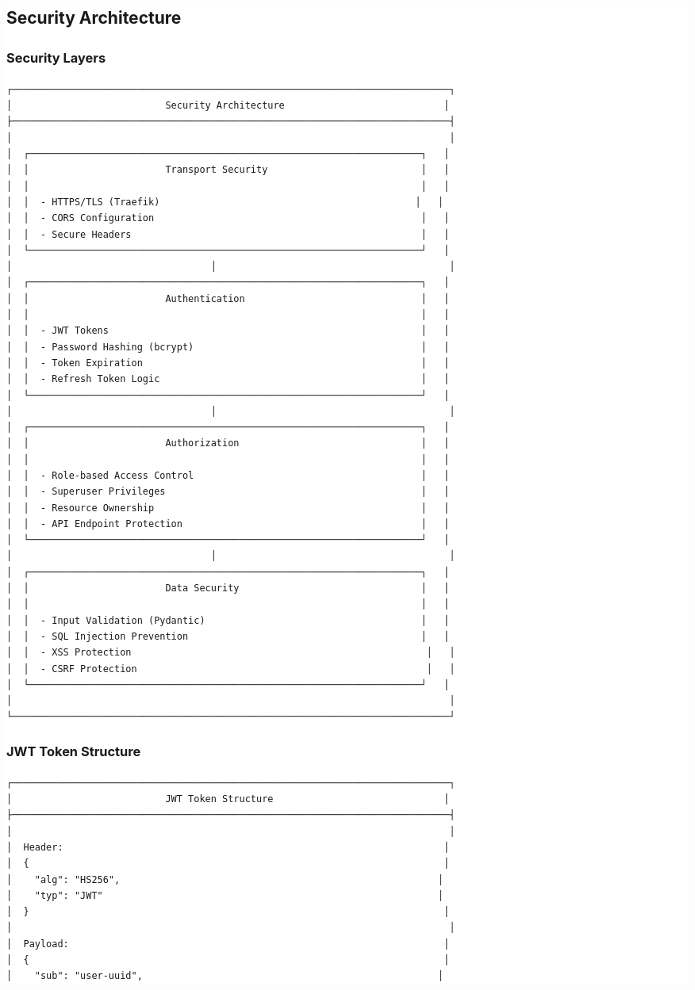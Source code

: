 ## Security Architecture

### Security Layers

```
┌─────────────────────────────────────────────────────────────────────────────┐
│                           Security Architecture                            │
├─────────────────────────────────────────────────────────────────────────────┤
│                                                                             │
│  ┌─────────────────────────────────────────────────────────────────────┐   │
│  │                        Transport Security                           │   │
│  │                                                                     │   │
│  │  - HTTPS/TLS (Traefik)                                             │   │
│  │  - CORS Configuration                                               │   │
│  │  - Secure Headers                                                   │   │
│  └─────────────────────────────────────────────────────────────────────┘   │
│                                   │                                         │
│  ┌─────────────────────────────────────────────────────────────────────┐   │
│  │                        Authentication                               │   │
│  │                                                                     │   │
│  │  - JWT Tokens                                                       │   │
│  │  - Password Hashing (bcrypt)                                        │   │
│  │  - Token Expiration                                                 │   │
│  │  - Refresh Token Logic                                              │   │
│  └─────────────────────────────────────────────────────────────────────┘   │
│                                   │                                         │
│  ┌─────────────────────────────────────────────────────────────────────┐   │
│  │                        Authorization                                │   │
│  │                                                                     │   │
│  │  - Role-based Access Control                                        │   │
│  │  - Superuser Privileges                                             │   │
│  │  - Resource Ownership                                               │   │
│  │  - API Endpoint Protection                                          │   │
│  └─────────────────────────────────────────────────────────────────────┘   │
│                                   │                                         │
│  ┌─────────────────────────────────────────────────────────────────────┐   │
│  │                        Data Security                                │   │
│  │                                                                     │   │
│  │  - Input Validation (Pydantic)                                      │   │
│  │  - SQL Injection Prevention                                         │   │
│  │  - XSS Protection                                                    │   │
│  │  - CSRF Protection                                                   │   │
│  └─────────────────────────────────────────────────────────────────────┘   │
│                                                                             │
└─────────────────────────────────────────────────────────────────────────────┘
```

### JWT Token Structure

```
┌─────────────────────────────────────────────────────────────────────────────┐
│                           JWT Token Structure                              │
├─────────────────────────────────────────────────────────────────────────────┤
│                                                                             │
│  Header:                                                                   │
│  {                                                                         │
│    "alg": "HS256",                                                        │
│    "typ": "JWT"                                                           │
│  }                                                                         │
│                                                                             │
│  Payload:                                                                  │
│  {                                                                         │
│    "sub": "user-uuid",                                                    │
```